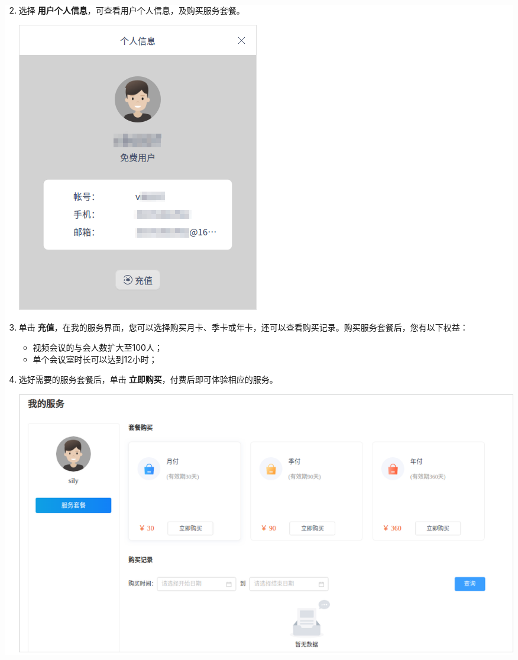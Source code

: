 2. 选择 **用户个人信息**，可查看用户个人信息，及购买服务套餐。

    ![user_info](jpg/user_info.png)

3. 单击 **充值**，在我的服务界面，您可以选择购买月卡、季卡或年卡，还可以查看购买记录。购买服务套餐后，您有以下权益：

    - 视频会议的与会人数扩大至100人；
    - 单个会议室时长可以达到12小时；

4. 选好需要的服务套餐后，单击 **立即购买**，付费后即可体验相应的服务。

    ![buy](jpg/buy.png)
